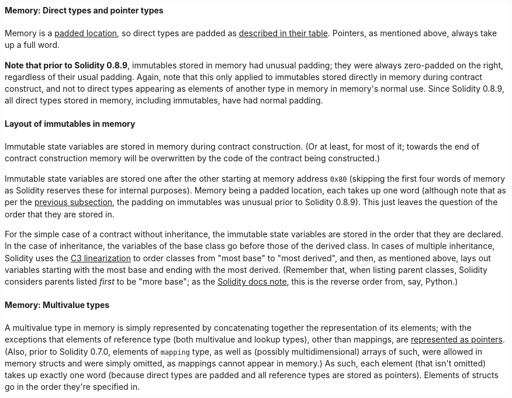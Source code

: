 #### Memory: Direct types and pointer types

Memory is a [padded location](#user-content-types-overview-overview-of-the-types-direct-types-basics-of-direct-types-packing-and-padding), so
direct types are padded as [described in their table](#user-content-types-overview-overview-of-the-types-direct-types-table-of-direct-types).
Pointers, as mentioned above, always take up a full word.

**Note that prior to Solidity 0.8.9**, immutables stored in memory had unusual
padding; they were always zero-padded on the right, regardless of their usual
padding.  Again, note that this only applied to immutables stored directly in
memory during contract construct, and not to direct types appearing as elements
of another type in memory in memory's normal use.  Since Solidity 0.8.9, all
direct types stored in memory, including immutables, have had normal padding.

#### Layout of immutables in memory

Immutable state variables are stored in memory during contract construction.
(Or at least, for most of it; towards the end of contract construction memory
will be overwritten by the code of the contract being constructed.)

Immutable state variables are stored one after the other starting at memory
address `0x80` (skipping the first four words of memory as Solidity reserves
these for internal purposes).  Memory being a padded location, each takes up
one word (although note that as per the [previous
subsection](#user-content-locations-in-detail-memory-in-detail-memory-direct-types-and-pointer-types),
the padding on immutables was unusual prior to Solidity 0.8.9).  This just leaves the question of the
order that they are stored in.

For the simple case of a contract without inheritance, the immutable state
variables are stored in the order that they are declared.  In the case of
inheritance, the variables of the base class go before those of the derived
class.  In cases of multiple inheritance, Solidity uses the [C3
linearization](https://en.wikipedia.org/wiki/C3_linearization) to order classes
from "most base" to "most derived", and then, as mentioned above, lays out
variables starting with the most base and ending with the most derived.
(Remember that, when listing parent classes, Solidity considers parents listed
*first* to be "more base"; as the [Solidity docs
note](https://docs.soliditylang.org/en/v0.8.9/contracts.html#multiple-inheritance-and-linearization),
this is the reverse order from, say, Python.)

#### Memory: Multivalue types

A multivalue type in memory is simply represented by concatenating together the
representation of its elements; with the exceptions that elements of reference
type (both multivalue and lookup types), other than mappings, are [represented
as
pointers](#user-content-locations-in-detail-memory-in-detail-pointers-to-memory).
(Also, prior to Solidity 0.7.0, elements of `mapping` type, as well as
(possibly multidimensional) arrays of such, were allowed in memory structs and
were simply omitted, as mappings cannot appear in memory.) As such, each
element (that isn't omitted) takes up exactly one word (because direct types
are padded and all reference types are stored as pointers).  Elements of
structs go in the order they're specified in.
